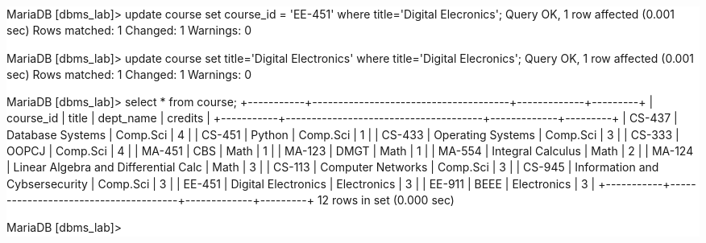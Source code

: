 MariaDB [dbms_lab]> update course set course_id = 'EE-451' where title='Digital Elecronics';
Query OK, 1 row affected (0.001 sec)
Rows matched: 1  Changed: 1  Warnings: 0

MariaDB [dbms_lab]> update course set title='Digital Electronics' where title='Digital Elecronics';
Query OK, 1 row affected (0.001 sec)
Rows matched: 1  Changed: 1  Warnings: 0

MariaDB [dbms_lab]> select * from course;
+-----------+--------------------------------------+-------------+---------+
| course_id | title                                | dept_name   | credits |
+-----------+--------------------------------------+-------------+---------+
| CS-437    | Database Systems                     | Comp.Sci    |       4 |
| CS-451    | Python                               | Comp.Sci    |       1 |
| CS-433    | Operating Systems                    | Comp.Sci    |       3 |
| CS-333    | OOPCJ                                | Comp.Sci    |       4 |
| MA-451    | CBS                                  | Math        |       1 |
| MA-123    | DMGT                                 | Math        |       1 |
| MA-554    | Integral Calculus                    | Math        |       2 |
| MA-124    | Linear Algebra and Differential Calc | Math        |       3 |
| CS-113    | Computer Networks                    | Comp.Sci    |       3 |
| CS-945    | Information and Cybsersecurity       | Comp.Sci    |       3 |
| EE-451    | Digital Electronics                  | Electronics |       3 |
| EE-911    | BEEE                                 | Electronics |       3 |
+-----------+--------------------------------------+-------------+---------+
12 rows in set (0.000 sec)

MariaDB [dbms_lab]>


